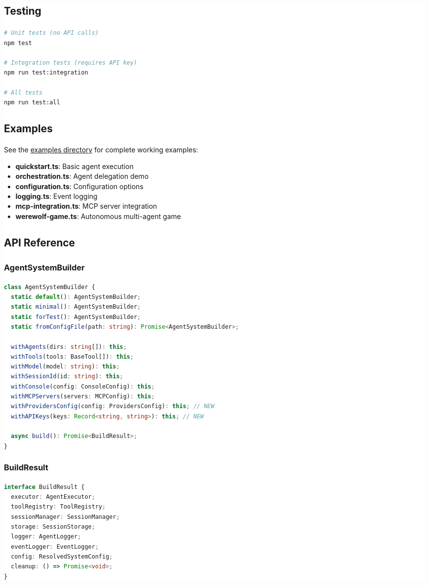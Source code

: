 ## Testing

```bash
# Unit tests (no API calls)
npm test

# Integration tests (requires API key)
npm run test:integration

# All tests
npm run test:all
```

## Examples

See the [examples directory](../../examples/) for complete working examples:

- **quickstart.ts**: Basic agent execution
- **orchestration.ts**: Agent delegation demo
- **configuration.ts**: Configuration options
- **logging.ts**: Event logging
- **mcp-integration.ts**: MCP server integration
- **werewolf-game.ts**: Autonomous multi-agent game

## API Reference

### AgentSystemBuilder

```typescript
class AgentSystemBuilder {
  static default(): AgentSystemBuilder;
  static minimal(): AgentSystemBuilder;
  static forTest(): AgentSystemBuilder;
  static fromConfigFile(path: string): Promise<AgentSystemBuilder>;

  withAgents(dirs: string[]): this;
  withTools(tools: BaseTool[]): this;
  withModel(model: string): this;
  withSessionId(id: string): this;
  withConsole(config: ConsoleConfig): this;
  withMCPServers(servers: MCPConfig): this;
  withProvidersConfig(config: ProvidersConfig): this; // NEW
  withAPIKeys(keys: Record<string, string>): this; // NEW

  async build(): Promise<BuildResult>;
}
```

### BuildResult

```typescript
interface BuildResult {
  executor: AgentExecutor;
  toolRegistry: ToolRegistry;
  sessionManager: SessionManager;
  storage: SessionStorage;
  logger: AgentLogger;
  eventLogger: EventLogger;
  config: ResolvedSystemConfig;
  cleanup: () => Promise<void>;
}
```

